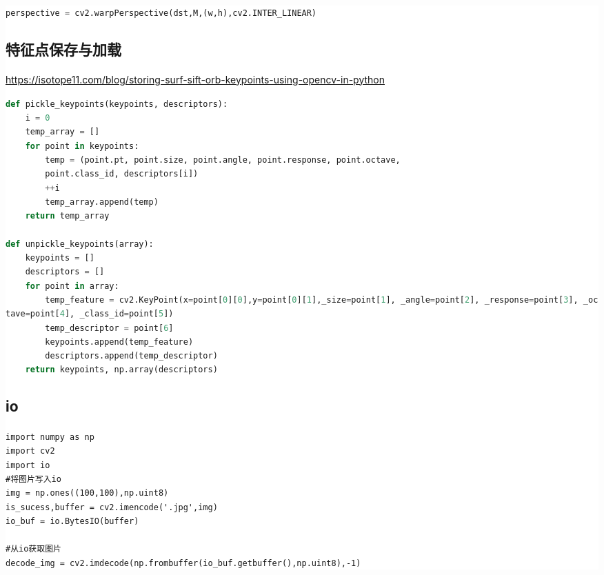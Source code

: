 ```python
perspective = cv2.warpPerspective(dst,M,(w,h),cv2.INTER_LINEAR) 
```

## 特征点保存与加载
https://isotope11.com/blog/storing-surf-sift-orb-keypoints-using-opencv-in-python

```python
def pickle_keypoints(keypoints, descriptors):
    i = 0
    temp_array = []
    for point in keypoints:
        temp = (point.pt, point.size, point.angle, point.response, point.octave,
        point.class_id, descriptors[i])     
        ++i
        temp_array.append(temp)
    return temp_array

def unpickle_keypoints(array):
    keypoints = []
    descriptors = []
    for point in array:
        temp_feature = cv2.KeyPoint(x=point[0][0],y=point[0][1],_size=point[1], _angle=point[2], _response=point[3], _octave=point[4], _class_id=point[5])
        temp_descriptor = point[6]
        keypoints.append(temp_feature)
        descriptors.append(temp_descriptor)
    return keypoints, np.array(descriptors)
```

## io 
```
import numpy as np 
import cv2 
import io 
#将图片写入io
img = np.ones((100,100),np.uint8)
is_sucess,buffer = cv2.imencode('.jpg',img)
io_buf = io.BytesIO(buffer)

#从io获取图片
decode_img = cv2.imdecode(np.frombuffer(io_buf.getbuffer(),np.uint8),-1)

```